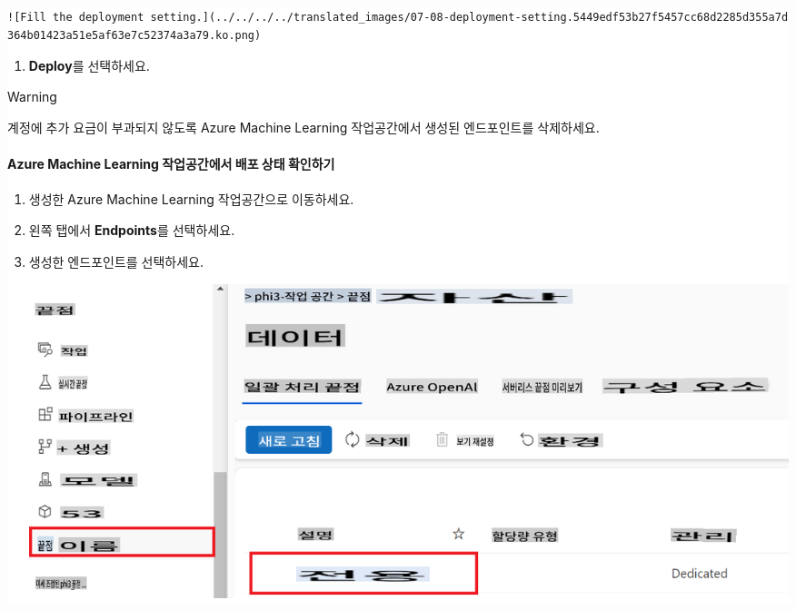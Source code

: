     ![Fill the deployment setting.](../../../../translated_images/07-08-deployment-setting.5449edf53b27f5457cc68d2285d355a7d364b01423a51e5af63e7c52374a3a79.ko.png)

1. **Deploy**를 선택하세요.

> [!WARNING]
> 계정에 추가 요금이 부과되지 않도록 Azure Machine Learning 작업공간에서 생성된 엔드포인트를 삭제하세요.
>

#### Azure Machine Learning 작업공간에서 배포 상태 확인하기

1. 생성한 Azure Machine Learning 작업공간으로 이동하세요.

1. 왼쪽 탭에서 **Endpoints**를 선택하세요.

1. 생성한 엔드포인트를 선택하세요.

    ![Select endpoints](../../../../translated_images/07-09-check-deployment.8e4465a7585b3c22db5fc9d5757269a919b5104fdeb5f736fa573ca9b3e16abe.ko.png)
